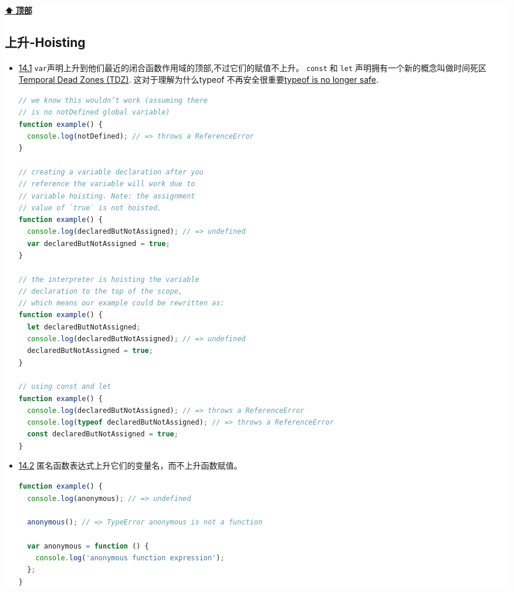 **[⬆ 顶部](#内容索引)**

## 上升-Hoisting

  <a name="hoisting--about" /><a name="14.1"></a>
  - [14.1](#hoisting--about) `var`声明上升到他们最近的闭合函数作用域的顶部,不过它们的赋值不上升。 `const` 和 `let` 声明拥有一个新的概念叫做时间死区[Temporal Dead Zones (TDZ)](https://developer.mozilla.org/en-US/docs/Web/JavaScript/Reference/Statements/let#Temporal_Dead_Zone). 这对于理解为什么typeof 不再安全很重要[typeof is no longer safe](http://es-discourse.com/t/why-typeof-is-no-longer-safe/15).

    ```javascript
    // we know this wouldn’t work (assuming there
    // is no notDefined global variable)
    function example() {
      console.log(notDefined); // => throws a ReferenceError
    }

    // creating a variable declaration after you
    // reference the variable will work due to
    // variable hoisting. Note: the assignment
    // value of `true` is not hoisted.
    function example() {
      console.log(declaredButNotAssigned); // => undefined
      var declaredButNotAssigned = true;
    }

    // the interpreter is hoisting the variable
    // declaration to the top of the scope,
    // which means our example could be rewritten as:
    function example() {
      let declaredButNotAssigned;
      console.log(declaredButNotAssigned); // => undefined
      declaredButNotAssigned = true;
    }

    // using const and let
    function example() {
      console.log(declaredButNotAssigned); // => throws a ReferenceError
      console.log(typeof declaredButNotAssigned); // => throws a ReferenceError
      const declaredButNotAssigned = true;
    }
    ```

  <a name="hoisting--anon-expressions" /><a name="14.2"></a>
  - [14.2](#hoisting--anon-expressions) 匿名函数表达式上升它们的变量名，而不上升函数赋值。

    ```javascript
    function example() {
      console.log(anonymous); // => undefined

      anonymous(); // => TypeError anonymous is not a function

      var anonymous = function () {
        console.log('anonymous function expression');
      };
    }
    ```
